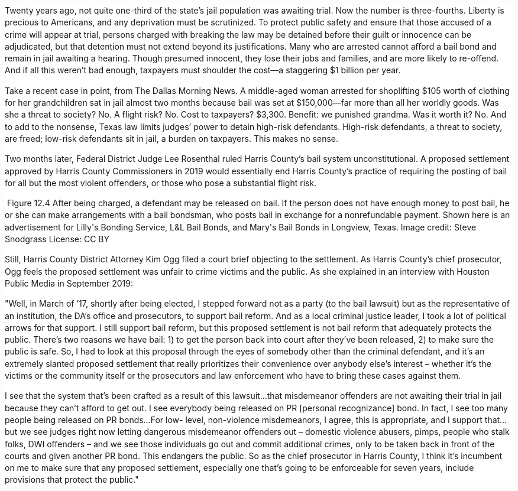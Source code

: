 Twenty years ago, not quite one-third of the state’s jail population was awaiting trial. Now the number is three-fourths. Liberty is precious to Americans, and any deprivation must be scrutinized. To protect public safety and ensure that those accused of a crime will appear at trial, persons charged with breaking the law may be detained before their guilt or innocence can be adjudicated, but that detention must not extend beyond its justifications. Many who are arrested cannot aﬀord a bail bond and remain in jail awaiting a hearing. Though presumed innocent, they lose their jobs and families, and are more likely to re-oﬀend. And if all this weren’t bad enough, taxpayers must shoulder the cost—a staggering $1 billion per year.

Take a recent case in point, from The Dallas Morning News. A middle-aged woman arrested for shoplifting $105 worth of clothing for her grandchildren sat in jail almost two months because bail was set at $150,000—far more than all her worldly goods. Was she a threat to society? No. A flight risk? No. Cost to taxpayers? $3,300. Benefit: we punished grandma. Was it worth it? No. And to add to the nonsense, Texas law limits judges’ power to detain high-risk defendants. High-risk defendants, a threat to society, are freed; low-risk defendants sit in jail, a burden on taxpayers. This makes no sense.

Two months later, Federal District Judge Lee Rosenthal ruled Harris County’s bail system unconstitutional. A proposed settlement approved by Harris County Commissioners in 2019 would essentially end Harris County’s practice of requiring the posting of bail for all but the most violent oﬀenders, or those who pose a substantial flight risk.

![]()
Figure 12.4  After being charged, a defendant may be released on bail. If the person does not have enough money to post bail, he or she can make arrangements with a bail bondsman, who posts bail in exchange for a nonrefundable payment. Shown here is an advertisement for Lilly's Bonding Service, L&L Bail Bonds, and Mary's Bail Bonds in Longview, Texas. Image credit: Steve Snodgrass License: CC BY

Still, Harris County District Attorney Kim Ogg filed a court brief objecting to the settlement. As Harris County’s chief prosecutor, Ogg feels the proposed settlement was unfair to crime victims and the public. As she explained in an interview with Houston Public Media in September 2019:

"Well, in March of ’17, shortly after being elected, I stepped forward not as a party (to the bail lawsuit) but as the representative of an institution, the DA’s oﬃce and prosecutors, to support bail reform. And as a local criminal justice leader, I took a lot of political arrows for that support. I still support bail reform, but this proposed settlement is not bail reform that adequately protects the public. There’s two reasons we have bail: 1) to get the person back into court after they’ve been released, 2) to make sure the public is safe. So, I had to look at this proposal through the eyes of somebody other than the criminal defendant, and it’s an extremely slanted proposed settlement that really prioritizes their convenience  over anybody else’s interest – whether it’s the victims or the community itself or the prosecutors and law enforcement who have to bring these cases against them.

I see that the system that’s been crafted as a result of this lawsuit…that misdemeanor oﬀenders are not awaiting their trial in jail because they can’t aﬀord to get out. I see everybody being released on PR [personal recognizance] bond. In fact, I see too many people being released on PR bonds…For low- level, non-violence misdemeanors, I agree, this is appropriate, and I support that…but we see judges right now letting dangerous misdemeanor oﬀenders out – domestic violence abusers, pimps, people who stalk folks, DWI oﬀenders – and  we see those individuals go out and commit additional crimes, only to be taken back in front of the courts and given another PR bond. This endangers the public. So as the chief   prosecutor in Harris County, I think it’s incumbent on me to make sure that any proposed settlement, especially one that’s going to be enforceable for seven years, include provisions that protect the public."

